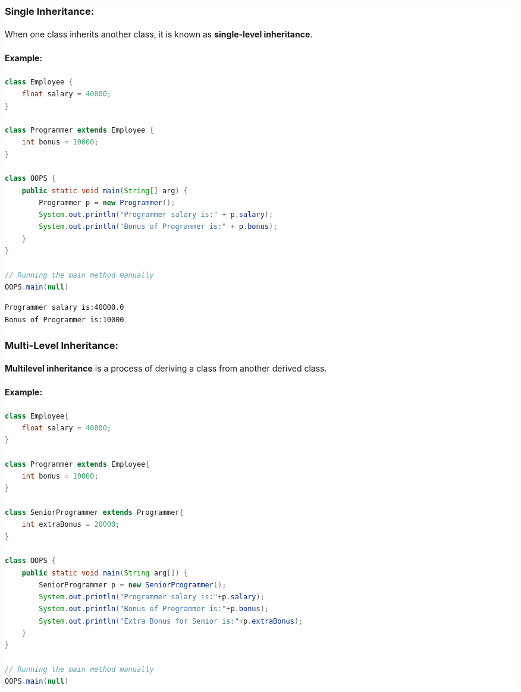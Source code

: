 ### Single Inheritance:

When one class inherits another class, it is known as **single-level inheritance**.

#### Example:


```Java
class Employee {
    float salary = 40000;
}

class Programmer extends Employee {
    int bonus = 10000;
}

class OOPS {
    public static void main(String[] arg) {
        Programmer p = new Programmer();
        System.out.println("Programmer salary is:" + p.salary);
        System.out.println("Bonus of Programmer is:" + p.bonus);
    }
}

// Running the main method manually
OOPS.main(null)
```

    Programmer salary is:40000.0
    Bonus of Programmer is:10000
    

### Multi-Level Inheritance:

**Multilevel inheritance** is a process of deriving a class from another derived class. 

#### Example:


```Java
class Employee{  
    float salary = 40000;  
}

class Programmer extends Employee{  
    int bonus = 10000;  
}

class SeniorProgrammer extends Programmer{
    int extraBonus = 20000;
}

class OOPS {
    public static void main(String arg[]) {
        SeniorProgrammer p = new SeniorProgrammer();  
        System.out.println("Programmer salary is:"+p.salary);  
        System.out.println("Bonus of Programmer is:"+p.bonus);
        System.out.println("Extra Bonus for Senior is:"+p.extraBonus);
    }
}

// Running the main method manually
OOPS.main(null)
```

